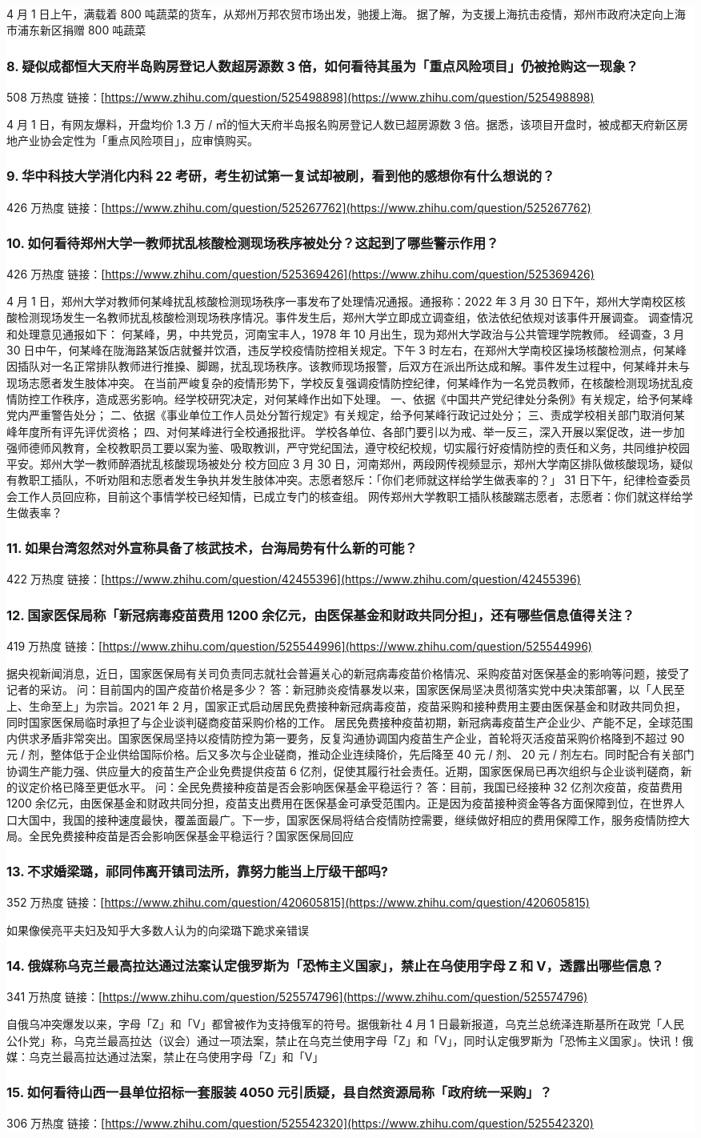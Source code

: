 4 月 1 日上午，满载着 800 吨蔬菜的货车，从郑州万邦农贸市场出发，驰援上海。 据了解，为支援上海抗击疫情，郑州市政府决定向上海市浦东新区捐赠 800 吨蔬菜

### 8. 疑似成都恒大天府半岛购房登记人数超房源数 3 倍，如何看待其虽为「重点风险项目」仍被抢购这一现象？
508 万热度 链接：[https://www.zhihu.com/question/525498898](https://www.zhihu.com/question/525498898)

4 月 1 日，有网友爆料，开盘均价 1.3 万 / ㎡的恒大天府半岛报名购房登记人数已超房源数 3 倍。据悉，该项目开盘时，被成都天府新区房地产业协会定性为「重点风险项目」，应审慎购买。

### 9. 华中科技大学消化内科 22 考研，考生初试第一复试却被刷，看到他的感想你有什么想说的？
426 万热度 链接：[https://www.zhihu.com/question/525267762](https://www.zhihu.com/question/525267762)



### 10. 如何看待郑州大学一教师扰乱核酸检测现场秩序被处分？这起到了哪些警示作用？
426 万热度 链接：[https://www.zhihu.com/question/525369426](https://www.zhihu.com/question/525369426)

4 月 1 日，郑州大学对教师何某峰扰乱核酸检测现场秩序一事发布了处理情况通报。通报称：2022 年 3 月 30 日下午，郑州大学南校区核酸检测现场发生一名教师扰乱核酸检测现场秩序情况。事件发生后，郑州大学立即成立调查组，依法依纪依规对该事件开展调查。 调查情况和处理意见通报如下： 何某峰，男，中共党员，河南宝丰人，1978 年 10 月出生，现为郑州大学政治与公共管理学院教师。 经调查，3 月 30 日中午，何某峰在陇海路某饭店就餐并饮酒，违反学校疫情防控相关规定。下午 3 时左右，在郑州大学南校区操场核酸检测点，何某峰因插队对一名正常排队教师进行推搡、脚踢，扰乱现场秩序。该教师现场报警，后双方在派出所达成和解。事件发生过程中，何某峰并未与现场志愿者发生肢体冲突。 在当前严峻复杂的疫情形势下，学校反复强调疫情防控纪律，何某峰作为一名党员教师，在核酸检测现场扰乱疫情防控工作秩序，造成恶劣影响。经学校研究决定，对何某峰作出如下处理。 一、依据《中国共产党纪律处分条例》有关规定，给予何某峰党内严重警告处分； 二、依据《事业单位工作人员处分暂行规定》有关规定，给予何某峰行政记过处分； 三、责成学校相关部门取消何某峰年度所有评先评优资格； 四、对何某峰进行全校通报批评。 学校各单位、各部门要引以为戒、举一反三，深入开展以案促改，进一步加强师德师风教育，全校教职员工要以案为鉴、吸取教训，严守党纪国法，遵守校纪校规，切实履行好疫情防控的责任和义务，共同维护校园平安。郑州大学一教师醉酒扰乱核酸现场被处分 校方回应 3 月 30 日，河南郑州，两段网传视频显示，郑州大学南区排队做核酸现场，疑似有教职工插队，不听劝阻和志愿者发生争执并发生肢体冲突。志愿者怒斥：「你们老师就这样给学生做表率的？」 31 日下午，纪律检查委员会工作人员回应称，目前这个事情学校已经知情，已成立专门的核查组。 网传郑州大学教职工插队核酸踹志愿者，志愿者：你们就这样给学生做表率？

### 11. 如果台湾忽然对外宣称具备了核武技术，台海局势有什么新的可能？
422 万热度 链接：[https://www.zhihu.com/question/42455396](https://www.zhihu.com/question/42455396)



### 12. 国家医保局称「新冠病毒疫苗费用 1200 余亿元，由医保基金和财政共同分担」，还有哪些信息值得关注？
419 万热度 链接：[https://www.zhihu.com/question/525544996](https://www.zhihu.com/question/525544996)

据央视新闻消息，近日，国家医保局有关司负责同志就社会普遍关心的新冠病毒疫苗价格情况、采购疫苗对医保基金的影响等问题，接受了记者的采访。 问：目前国内的国产疫苗价格是多少？ 答：新冠肺炎疫情暴发以来，国家医保局坚决贯彻落实党中央决策部署，以「人民至上、生命至上」为宗旨。2021 年 2 月，国家正式启动居民免费接种新冠病毒疫苗，疫苗采购和接种费用主要由医保基金和财政共同负担，同时国家医保局临时承担了与企业谈判磋商疫苗采购价格的工作。 居民免费接种疫苗初期，新冠病毒疫苗生产企业少、产能不足，全球范围内供求矛盾非常突出。国家医保局坚持以疫情防控为第一要务，反复沟通协调国内疫苗生产企业，首轮将灭活疫苗采购价格降到不超过 90 元 / 剂，整体低于企业供给国际价格。后又多次与企业磋商，推动企业连续降价，先后降至 40 元 / 剂、 20 元 / 剂左右。同时配合有关部门协调生产能力强、供应量大的疫苗生产企业免费提供疫苗 6 亿剂，促使其履行社会责任。近期，国家医保局已再次组织与企业谈判磋商，新的议定价格已降至更低水平。 问：全民免费接种疫苗是否会影响医保基金平稳运行？ 答：目前，我国已经接种 32 亿剂次疫苗，疫苗费用 1200 余亿元，由医保基金和财政共同分担，疫苗支出费用在医保基金可承受范围内。正是因为疫苗接种资金等各方面保障到位，在世界人口大国中，我国的接种速度最快，覆盖面最广。下一步，国家医保局将结合疫情防控需要，继续做好相应的费用保障工作，服务疫情防控大局。全民免费接种疫苗是否会影响医保基金平稳运行？国家医保局回应

### 13. 不求婚梁璐，祁同伟离开镇司法所，靠努力能当上厅级干部吗?
352 万热度 链接：[https://www.zhihu.com/question/420605815](https://www.zhihu.com/question/420605815)

如果像侯亮平夫妇及知乎大多数人认为的向梁璐下跪求亲错误

### 14. 俄媒称乌克兰最高拉达通过法案认定俄罗斯为「恐怖主义国家」，禁止在乌使用字母 Z 和 V，透露出哪些信息？
341 万热度 链接：[https://www.zhihu.com/question/525574796](https://www.zhihu.com/question/525574796)

自俄乌冲突爆发以来，字母「Z」和「V」都曾被作为支持俄军的符号。据俄新社 4 月 1 日最新报道，乌克兰总统泽连斯基所在政党「人民公仆党」称，乌克兰最高拉达（议会）通过一项法案，禁止在乌克兰使用字母「Z」和「V」，同时认定俄罗斯为「恐怖主义国家」。快讯！俄媒：乌克兰最高拉达通过法案，禁止在乌使用字母「Z」和「V」

### 15. 如何看待山西一县单位招标一套服装 4050 元引质疑，县自然资源局称「政府统一采购」？
306 万热度 链接：[https://www.zhihu.com/question/525542320](https://www.zhihu.com/question/525542320)
